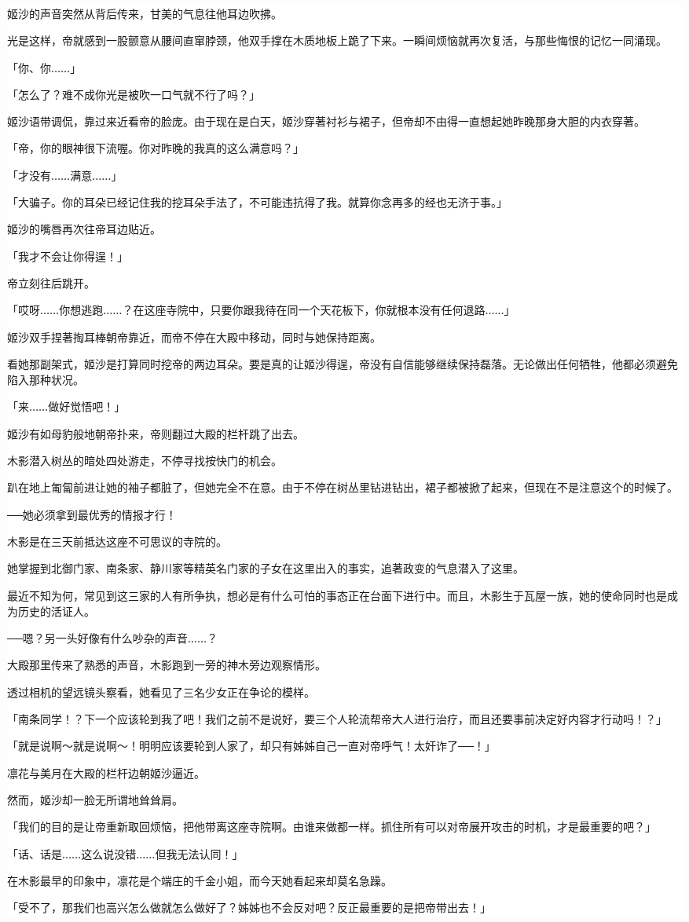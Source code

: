 姬沙的声音突然从背后传来，甘美的气息往他耳边吹拂。

光是这样，帝就感到一股颤意从腰间直窜脖颈，他双手撑在木质地板上跪了下来。一瞬间烦恼就再次复活，与那些悔恨的记忆一同涌现。

「你、你……」

「怎么了？难不成你光是被吹一口气就不行了吗？」

姬沙语带调侃，靠过来近看帝的脸庞。由于现在是白天，姬沙穿著衬衫与裙子，但帝却不由得一直想起她昨晚那身大胆的内衣穿著。

「帝，你的眼神很下流喔。你对昨晚的我真的这么满意吗？」

「才没有……满意……」

「大骗子。你的耳朵已经记住我的挖耳朵手法了，不可能违抗得了我。就算你念再多的经也无济于事。」

姬沙的嘴唇再次往帝耳边贴近。

「我才不会让你得逞！」

帝立刻往后跳开。

「哎呀……你想逃跑……？在这座寺院中，只要你跟我待在同一个天花板下，你就根本没有任何退路……」

姬沙双手捏著掏耳棒朝帝靠近，而帝不停在大殿中移动，同时与她保持距离。

看她那副架式，姬沙是打算同时挖帝的两边耳朵。要是真的让姬沙得逞，帝没有自信能够继续保持磊落。无论做出任何牺牲，他都必须避免陷入那种状况。

「来……做好觉悟吧！」

姬沙有如母豹般地朝帝扑来，帝则翻过大殿的栏杆跳了出去。

木影潜入树丛的暗处四处游走，不停寻找按快门的机会。

趴在地上匍匐前进让她的袖子都脏了，但她完全不在意。由于不停在树丛里钻进钻出，裙子都被掀了起来，但现在不是注意这个的时候了。

──她必须拿到最优秀的情报才行！

木影是在三天前抵达这座不可思议的寺院的。

她掌握到北御门家、南条家、静川家等精英名门家的子女在这里出入的事实，追著政变的气息潜入了这里。

最近不知为何，常见到这三家的人有所争执，想必是有什么可怕的事态正在台面下进行中。而且，木影生于瓦屋一族，她的使命同时也是成为历史的活证人。

──嗯？另一头好像有什么吵杂的声音……？

大殿那里传来了熟悉的声音，木影跑到一旁的神木旁边观察情形。

透过相机的望远镜头察看，她看见了三名少女正在争论的模样。

「南条同学！？下一个应该轮到我了吧！我们之前不是说好，要三个人轮流帮帝大人进行治疗，而且还要事前决定好内容才行动吗！？」

「就是说啊～就是说啊～！明明应该要轮到人家了，却只有姊姊自己一直对帝呼气！太奸诈了──！」

凛花与美月在大殿的栏杆边朝姬沙逼近。

然而，姬沙却一脸无所谓地耸耸肩。

「我们的目的是让帝重新取回烦恼，把他带离这座寺院啊。由谁来做都一样。抓住所有可以对帝展开攻击的时机，才是最重要的吧？」

「话、话是……这么说没错……但我无法认同！」

在木影最早的印象中，凛花是个端庄的千金小姐，而今天她看起来却莫名急躁。

「受不了，那我们也高兴怎么做就怎么做好了？姊姊也不会反对吧？反正最重要的是把帝带出去！」
